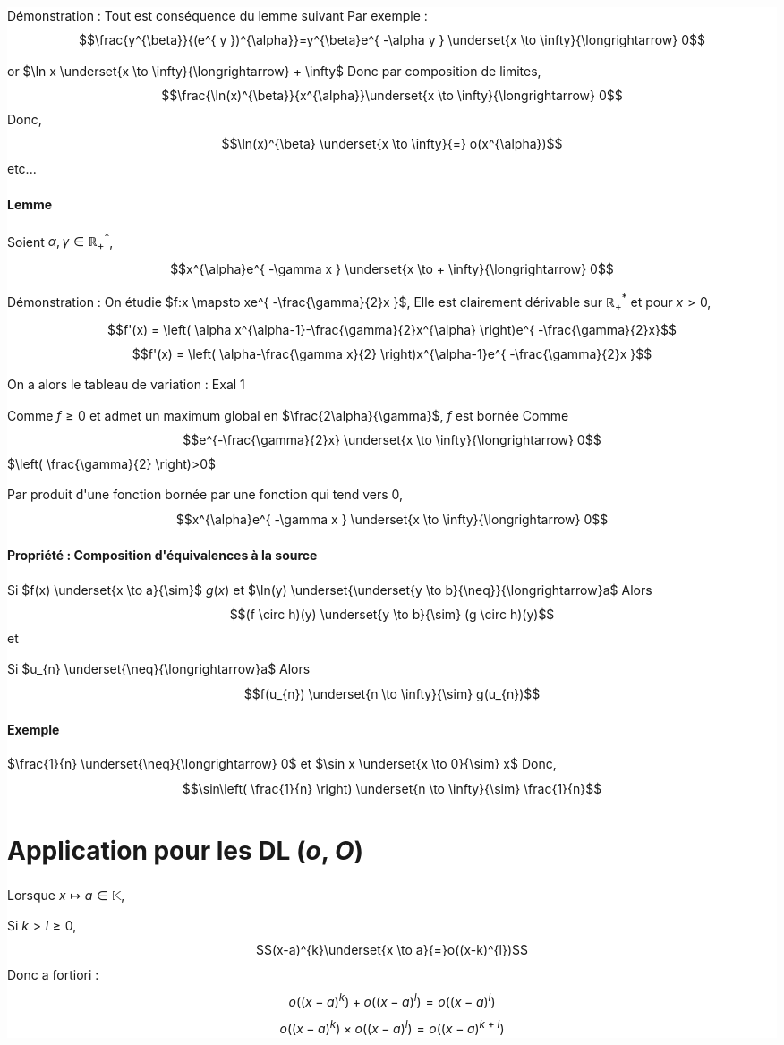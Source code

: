 
Démonstration : Tout est conséquence du lemme suivant
Par exemple :
$$\frac{y^{\beta}}{(e^{ y })^{\alpha}}=y^{\beta}e^{ -\alpha y } \underset{x \to \infty}{\longrightarrow} 0$$

or $\ln x \underset{x \to \infty}{\longrightarrow} + \infty$
Donc par composition de limites, 
$$\frac{\ln(x)^{\beta}}{x^{\alpha}}\underset{x \to \infty}{\longrightarrow} 0$$
Donc, 
$$\ln(x)^{\beta} \underset{x \to \infty}{=} o(x^{\alpha})$$
etc...

#### Lemme
Soient $\alpha, \gamma \in \mathbb{R}_{+}^{*}$, 
$$x^{\alpha}e^{ -\gamma x } \underset{x \to + \infty}{\longrightarrow} 0$$

Démonstration : 
On étudie $f:x \mapsto xe^{ -\frac{\gamma}{2}x }$,
Elle est clairement dérivable sur $\mathbb{R}_{+}^{*}$ et pour $x >0$, 
$$f'(x) = \left( \alpha x^{\alpha-1}-\frac{\gamma}{2}x^{\alpha} \right)e^{ -\frac{\gamma}{2}x}$$
$$f'(x) = \left( \alpha-\frac{\gamma x}{2} \right)x^{\alpha-1}e^{ -\frac{\gamma}{2}x }$$

On a alors le tableau de variation : Exal 1 

Comme $f\geq 0$ et admet un maximum global en $\frac{2\alpha}{\gamma}$, $f$ est bornée
Comme
$$e^{-\frac{\gamma}{2}x} \underset{x \to \infty}{\longrightarrow} 0$$
$\left( \frac{\gamma}{2} \right)>0$

Par produit d'une fonction bornée par une fonction qui tend vers $0$,
$$x^{\alpha}e^{ -\gamma x } \underset{x \to \infty}{\longrightarrow} 0$$


#### Propriété : Composition d'équivalences à la source
Si $f(x) \underset{x \to a}{\sim}$ $g(x)$ et $\ln(y) \underset{\underset{y \to b}{\neq}}{\longrightarrow}a$
Alors 
$$(f \circ h)(y) \underset{y \to b}{\sim} (g \circ h)(y)$$
et 

Si $u_{n} \underset{\neq}{\longrightarrow}a$
Alors
$$f(u_{n}) \underset{n \to \infty}{\sim} g(u_{n})$$

#### Exemple
$\frac{1}{n} \underset{\neq}{\longrightarrow} 0$ et $\sin x \underset{x \to 0}{\sim} x$
Donc,
$$\sin\left( \frac{1}{n} \right) \underset{n \to \infty}{\sim} \frac{1}{n}$$


# Application pour les DL ($o$, $O$)
Lorsque $x \mapsto a \in \mathbb{K}$, 

Si $k>l\geq 0$, 
$$(x-a)^{k}\underset{x \to a}{=}o((x-k)^{l})$$
Donc a fortiori : 
$$o((x-a)^{k}) + o((x-a)^{l}) = o((x-a)^{l})$$
$$o((x-a)^{k}) \times o((x-a)^{l}) = o((x-a)^{k+l})$$
